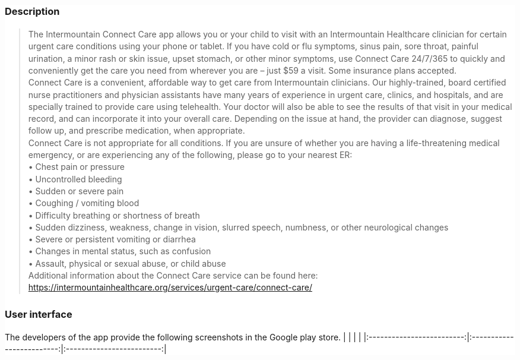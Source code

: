 ### Description
> The Intermountain Connect Care app allows you or your child to visit with an Intermountain Healthcare clinician for certain urgent care conditions using your phone or tablet.  If you have cold or flu symptoms, sinus pain, sore throat, painful urination, a minor rash or skin issue, upset stomach, or other minor symptoms, use Connect Care 24/7/365 to quickly and conveniently get the care you need from wherever you are – just $59 a visit.  Some insurance plans accepted.
<br>Connect Care is a convenient, affordable way to get care from Intermountain clinicians. Our highly-trained, board certified nurse practitioners and physician assistants have many years of experience in urgent care, clinics, and hospitals, and are specially trained to provide care using telehealth. Your doctor will also be able to see the results of that visit in your medical record, and can incorporate it into your overall care. Depending on the issue at hand, the provider can diagnose, suggest follow up, and prescribe medication, when appropriate.
<br>Connect Care is not appropriate for all conditions. If you are unsure of whether you are having a life-threatening medical emergency, or are experiencing any of the following, please go to your nearest ER:
<br>• Chest pain or pressure
<br>• Uncontrolled bleeding
<br>• Sudden or severe pain
<br>• Coughing / vomiting blood
<br>• Difficulty breathing or shortness of breath
<br>• Sudden dizziness, weakness, change in vision, slurred speech, numbness, or other neurological changes
<br>• Severe or persistent vomiting or diarrhea
<br>• Changes in mental status, such as confusion
<br>• Assault, physical or sexual abuse, or child abuse
<br>Additional information about the Connect Care service can be found here: https://intermountainhealthcare.org/services/urgent-care/connect-care/


### User interface
The developers of the app provide the following screenshots in the Google play store.
| | | |
|:-------------------------:|:-------------------------:|:-------------------------:|